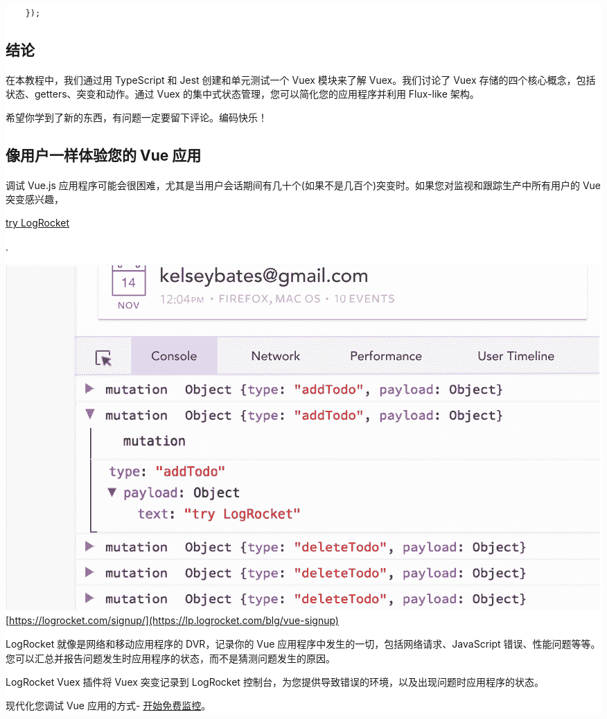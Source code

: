```
    });

```

## 结论

在本教程中，我们通过用 TypeScript 和 Jest 创建和单元测试一个 Vuex 模块来了解 Vuex。我们讨论了 Vuex 存储的四个核心概念，包括状态、getters、突变和动作。通过 Vuex 的集中式状态管理，您可以简化您的应用程序并利用 Flux-like 架构。

希望你学到了新的东西，有问题一定要留下评论。编码快乐！

## 像用户一样体验您的 Vue 应用

调试 Vue.js 应用程序可能会很困难，尤其是当用户会话期间有几十个(如果不是几百个)突变时。如果您对监视和跟踪生产中所有用户的 Vue 突变感兴趣，

[try LogRocket](https://lp.logrocket.com/blg/vue-signup)

.

[![LogRocket Dashboard Free Trial Banner](img/0d269845910c723dd7df26adab9289cb.png)](https://lp.logrocket.com/blg/vue-signup)[https://logrocket.com/signup/](https://lp.logrocket.com/blg/vue-signup)

LogRocket 就像是网络和移动应用程序的 DVR，记录你的 Vue 应用程序中发生的一切，包括网络请求、JavaScript 错误、性能问题等等。您可以汇总并报告问题发生时应用程序的状态，而不是猜测问题发生的原因。

LogRocket Vuex 插件将 Vuex 突变记录到 LogRocket 控制台，为您提供导致错误的环境，以及出现问题时应用程序的状态。

现代化您调试 Vue 应用的方式- [开始免费监控](https://lp.logrocket.com/blg/vue-signup)。